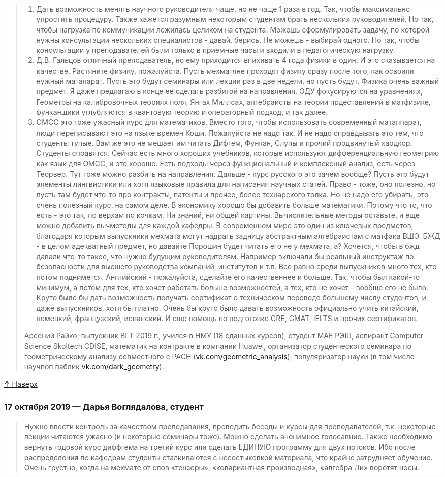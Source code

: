 > 1. Дать возможность менять научного руководителя чаще, но не чаще 1 раза в год. Так, чтобы максимально упростить процедуру. Также кажется разумным некоторым студентам брать нескольких руководителей. Но так, чтобы нагрузка по коммуникации ложилась целиком на студента. Можешь сформулировать задачу, по которой нужны консультации нескольких специалистов - давай, берись. Не можешь - выбирай одного. Но так, чтобы консультации у преподавателей были только в приемные часы и входили в педагогическую нагрузку.
> 1. Д.В. Гальцов отличный преподаватель, но ему приходится впихивать 4 года физики в один. И это сказывается на качестве. Растяните физику, пожалуйста. Пусть мехматяне проходят физику сразу после того, как освоили нужный матапарат. Пусть это будут семинары или лекции раз в две недели, но пусть будут. Физика очень важный предмет. Я даже предлагаю в конце ее сделать разбитой на направления. ОДУ фокусируются на уравнениях, Геометры на калибровочных теориях поля, Янгах Миллсах, алгебраисты на теории прдеставлений в матфизике, функанщики углубляются в квантовую теорию и операторный подход, и так далее.
> 1. ОМСС это тоже ужасный курс для математиков. Вместо того, чтобы использовать современный матаппарат, люди переписывают это на языке времен Коши. Пожалуйста не надо так. И не надо оправдывать это тем, что студенты тупые. Вам же это не мешает им читать Дифгем, Функан, Слупы и прочий продвинутый хардкор. Студенты справятся. Сейчас есть много хороших учебников, которые используют дифференциальную геометрию как язык для ОМСС, и это хорошо. Есть подходы через функциональный и комплексный анализ, есть через Теорвер. Тут тоже можно разбить на направления. Дальше - курс русского это зачем вообще? Пусть это будут элементы лингвистики или хотя языковые правила для написания научных статей. Право - тоже, оно полезно, но пусть там будет что-то про контракты, патенты и прочее, более технарского толка. Но не надо его убирать, это очень полезный курс, на самом деле. В экономику хорошо бы добавить больше математики. Потому что то, что есть - это так, по верхам по кочкам. Ни знаний, ни общей картины. Вычислительные методы оставьте, и еще можно добавить вычметоды для каждой кафедры. В современном мире это один из ключевых предметов, благодаря которым выпускники мехмата могут надрать задницу абстрактным алгебраистам с матфака ВШЭ. БЖД - в целом адекватный предмет, но давайте Порошин будет читать его не у мехмата, а? Хочется, чтобы в бжд давали что-то такое, что нужно будущим руководителям. Например включали бы реальный инструктаж по безопасности для высшего руководства компаний, институтов и т.п. Все равно среди выпускников много тех, кто потом поднимется. Английский - пожалуйста, сделайте его качественнее и больше. Так, чтобы был какой-то минимум, а потом для тех, кто хочет работать больше возможностей, а тех, кто не хочет - вообще его не было. Круто было бы дать возможность получать сертификат о техническом переводе большему числу студентов, и даже выпускников, хотя бы платно. Очень бы круто было давать возможность официально учить китайский, немецкий, французский, испанский. И еще помощь по подготовке GRE, GMAT, IELTS и прочих сертификатов.
>
> Арсений Райко, выпускник ВГТ 2019 г., учился в НМУ (18 сданных курсов), студент MAE РЭШ, аспирант Computer Science Skoltech CDISE, математик на контракте в компании Huawei, организатор студенческого семинара по геометрическому анализу совместного с РАСН ([vk.com/geometric_analysis](https://vk.com/geometric_analysis)), популяризатор науки (в том числе научпоп паблик [vk.com/dark_geometry](https://vk.com/dark_geometry)).

[↑ Наверх](#Навигация)


<a name="08"></a>
### 17 октября 2019 — Дарья Воглядалова, студент

> Нужно ввести контроль за качеством преподавания, проводить беседы и курсы для преподавателей, т.к. некоторые лекции читаются ужасно (и некоторые семинары тоже). Можно сделать анонимное голосавние. Также необходимо вернуть годовой курс диффгема на третий курс или сделать ЕДИНУЮ программу для двух потоков. Ибо после распределения по кафедрам студенты сталкиваются с несостыковкой материала, что крайне затрудняет обучение. Очень грустно, когда на мехмате от слов «тензоры», «ковариантная производная», «алгебра Ли» воротят носы.
